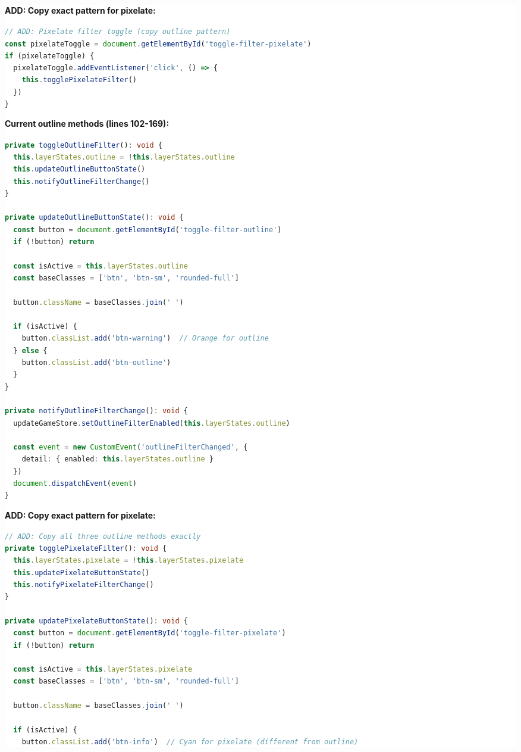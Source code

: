 **ADD: Copy exact pattern for pixelate:**
```typescript
// ADD: Pixelate filter toggle (copy outline pattern)
const pixelateToggle = document.getElementById('toggle-filter-pixelate')
if (pixelateToggle) {
  pixelateToggle.addEventListener('click', () => {
    this.togglePixelateFilter()
  })
}
```

**Current outline methods (lines 102-169):**
```typescript
private toggleOutlineFilter(): void {
  this.layerStates.outline = !this.layerStates.outline
  this.updateOutlineButtonState()
  this.notifyOutlineFilterChange()
}

private updateOutlineButtonState(): void {
  const button = document.getElementById('toggle-filter-outline')
  if (!button) return
  
  const isActive = this.layerStates.outline
  const baseClasses = ['btn', 'btn-sm', 'rounded-full']
  
  button.className = baseClasses.join(' ')
  
  if (isActive) {
    button.classList.add('btn-warning')  // Orange for outline
  } else {
    button.classList.add('btn-outline')
  }
}

private notifyOutlineFilterChange(): void {
  updateGameStore.setOutlineFilterEnabled(this.layerStates.outline)
  
  const event = new CustomEvent('outlineFilterChanged', {
    detail: { enabled: this.layerStates.outline }
  })
  document.dispatchEvent(event)
}
```

**ADD: Copy exact pattern for pixelate:**
```typescript
// ADD: Copy all three outline methods exactly
private togglePixelateFilter(): void {
  this.layerStates.pixelate = !this.layerStates.pixelate
  this.updatePixelateButtonState()
  this.notifyPixelateFilterChange()
}

private updatePixelateButtonState(): void {
  const button = document.getElementById('toggle-filter-pixelate')
  if (!button) return
  
  const isActive = this.layerStates.pixelate
  const baseClasses = ['btn', 'btn-sm', 'rounded-full']
  
  button.className = baseClasses.join(' ')
  
  if (isActive) {
    button.classList.add('btn-info')  // Cyan for pixelate (different from outline)
```